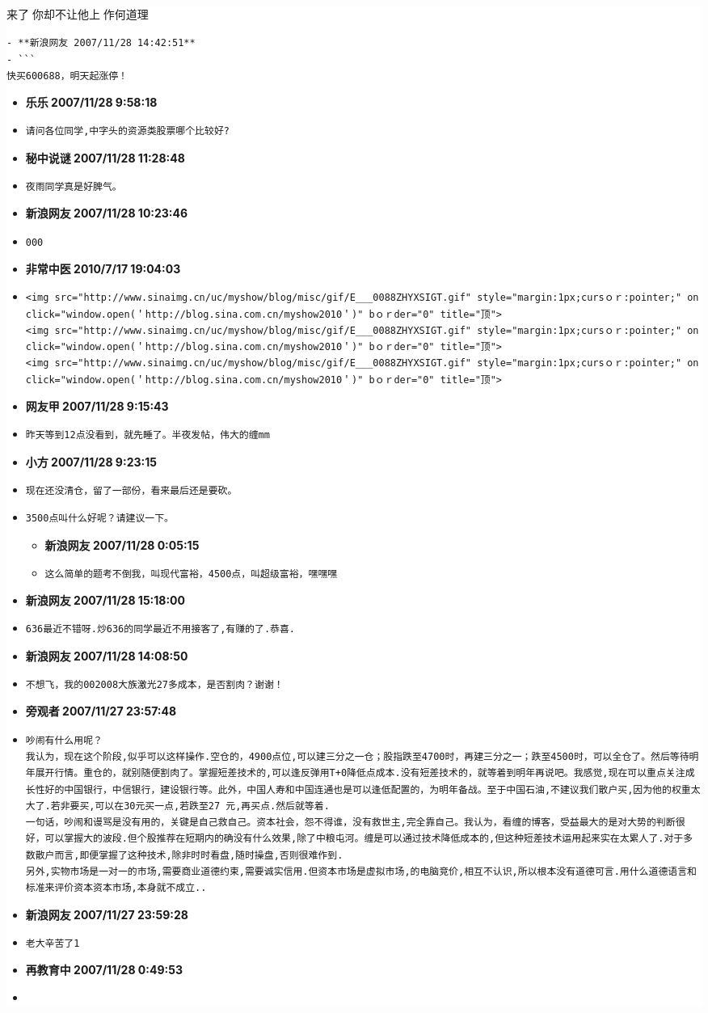   来了  你却不让他上  作何道理
  ```
- **新浪网友 2007/11/28 14:42:51**
- ```
  快买600688，明天起涨停！
  ```
- **乐乐 2007/11/28 9:58:18**
- ```
  请问各位同学,中字头的资源类股票哪个比较好?
  ```
- **秘中说谜 2007/11/28 11:28:48**
- ```
  夜雨同学真是好脾气。
  ```
- **新浪网友 2007/11/28 10:23:46**
- ```
  000
  ```
- **非常中医 2010/7/17 19:04:03**
- ```
  <img src="http://www.sinaimg.cn/uc/myshow/blog/misc/gif/E___0088ZHYXSIGT.gif" style="margin:1px;cursｏｒ:pointer;" onclick="window.open(＇http://blog.sina.com.cn/myshow2010＇)" bｏｒder="0" title="顶">
  <img src="http://www.sinaimg.cn/uc/myshow/blog/misc/gif/E___0088ZHYXSIGT.gif" style="margin:1px;cursｏｒ:pointer;" onclick="window.open(＇http://blog.sina.com.cn/myshow2010＇)" bｏｒder="0" title="顶">
  <img src="http://www.sinaimg.cn/uc/myshow/blog/misc/gif/E___0088ZHYXSIGT.gif" style="margin:1px;cursｏｒ:pointer;" onclick="window.open(＇http://blog.sina.com.cn/myshow2010＇)" bｏｒder="0" title="顶">
  ```
- **网友甲 2007/11/28 9:15:43**
- ```
  昨天等到12点没看到，就先睡了。半夜发帖，伟大的缠mm
  ```
- **小方 2007/11/28 9:23:15**
- ```
  现在还没清仓，留了一部份，看来最后还是要砍。
  ```
- ```
  3500点叫什么好呢？请建议一下。
  ```
   - **新浪网友 2007/11/28 0:05:15**
   - ```
     这么简单的题考不倒我，叫现代富裕，4500点，叫超级富裕，嘿嘿嘿
     ```
- **新浪网友 2007/11/28 15:18:00**
- ```
  636最近不错呀.炒636的同学最近不用接客了,有赚的了.恭喜.
  ```
- **新浪网友 2007/11/28 14:08:50**
- ```
  不想飞，我的002008大族激光27多成本，是否割肉？谢谢！
  ```
- **旁观者 2007/11/27 23:57:48**
- ```
  吵闹有什么用呢？
  我认为，现在这个阶段,似乎可以这样操作.空仓的，4900点位,可以建三分之一仓；股指跌至4700时，再建三分之一；跌至4500时，可以全仓了。然后等待明年展开行情。重仓的，就别随便割肉了。掌握短差技术的,可以逢反弹用T+0降低点成本.没有短差技术的，就等着到明年再说吧。我感觉,现在可以重点关注成长性好的中国银行，中信银行，建设银行等。此外，中国人寿和中国连通也是可以逢低配置的，为明年备战。至于中国石油,不建议我们散户买,因为他的权重太大了.若非要买,可以在30元买一点,若跌至27 元,再买点.然后就等着.
  一句话，吵闹和谩骂是没有用的，关键是自己救自己。资本社会，怨不得谁，没有救世主,完全靠自己。我认为，看缠的博客，受益最大的是对大势的判断很好，可以掌握大的波段.但个股推荐在短期内的确没有什么效果,除了中粮屯河。缠是可以通过技术降低成本的,但这种短差技术运用起来实在太累人了.对于多数散户而言,即便掌握了这种技术,除非时时看盘,随时操盘,否则很难作到.
  另外,实物市场是一对一的市场,需要商业道德约束,需要诚实信用.但资本市场是虚拟市场,的电脑竞价,相互不认识,所以根本没有道德可言.用什么道德语言和标准来评价资本资本市场,本身就不成立..
  ```
- **新浪网友 2007/11/27 23:59:28**
- ```
  老大辛苦了1
  ```
- **再教育中 2007/11/28 0:49:53**
- ```
  ```